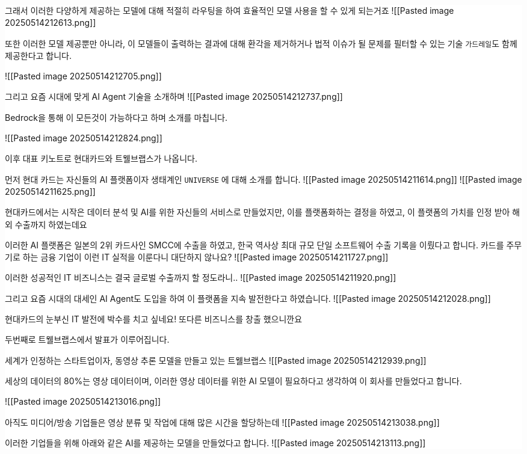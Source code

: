 그래서 이러한 다양하게 제공하는 모델에 대해 적절히 라우팅을 하여 효율적인 모델 사용을 할 수 있게 되는거죠
![[Pasted image 20250514212613.png]]


또한 이러한 모델 제공뿐만 아니라, 이 모델들이 출력하는 결과에 대해 환각을 제거하거나 법적 이슈가 될 문제를 필터할 수 있는 기술 `가드레일`도  함께 제공한다고 합니다.

![[Pasted image 20250514212705.png]]


그리고 요즘 시대에 맞게 AI Agent 기술을 소개하며 
![[Pasted image 20250514212737.png]]

Bedrock을 통해 이 모든것이 가능하다고 하며 소개를 마칩니다.

![[Pasted image 20250514212824.png]]



이후 대표 키노트로 현대카드와 트웰브랩스가 나옵니다.

먼저 현대 카드는 자신들의 AI 플랫폼이자 생태계인 `UNIVERSE` 에 대해 소개를 합니다.
![[Pasted image 20250514211614.png]]
![[Pasted image 20250514211625.png]]

현대카드에서는 시작은 데이터 분석 및 AI를 위한 자신들의 서비스로 만들었지만, 이를 플랫폼화하는 결정을 하였고, 이 플랫폼의 가치를 인정 받아 해외 수출까지 하였는데요

이러한 AI 플랫폼은 일본의 2위 카드사인 SMCC에 수출을 하였고, 한국 역사상 최대 규모 단일 소프트웨어 수출 기록을 이뤘다고 합니다. 카드를 주무기로 하는 금융 기업이 이런 IT 실적을 이룬다니 대단하지 않나요? 
![[Pasted image 20250514211727.png]]

이러한 성공적인 IT 비즈니스는 결국 글로벌 수출까지 할 정도라니..
![[Pasted image 20250514211920.png]]

그리고 요즘 시대의 대세인 AI Agent도 도입을 하여 이 플랫폼을 지속 발전한다고 하였습니다.
![[Pasted image 20250514212028.png]]

현대카드의 눈부신 IT 발전에 박수를 치고 싶네요! 또다른 비즈니스를 창출 했으니깐요

두번째로 트웰브랩스에서 발표가 이루어집니다.

세계가 인정하는 스타트업이자, 동영상 추론 모델을 만들고 있는 트웰브랩스
![[Pasted image 20250514212939.png]]


세상의 데이터의 80%는 영상 데이터이며, 이러한 영상 데이터를 위한 AI 모델이 필요하다고 생각하여 이 회사를 만들었다고 합니다.

![[Pasted image 20250514213016.png]]

아직도 미디어/방송 기업들은 영상 분류 및 작업에 대해 많은 시간을 할당하는데
![[Pasted image 20250514213038.png]]

이러한 기업들을 위해 아래와 같은 AI를 제공하는 모델을 만들었다고 합니다.
![[Pasted image 20250514213113.png]]
